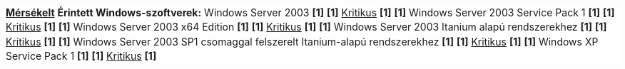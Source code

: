 <td style="border:1px solid black;"><a href="http://go.microsoft.com/fwlink/?linkid=21140"><strong>Mérsékelt</strong></a></td>
</tr>
<tr class="odd">
<td style="border:1px solid black;"><strong>Érintett Windows-szoftverek:</strong></td>
<td style="border:1px solid black;"></td>
<td style="border:1px solid black;"></td>
<td style="border:1px solid black;"></td>
<td style="border:1px solid black;"></td>
<td style="border:1px solid black;"></td>
</tr>
<tr class="even">
<td style="border:1px solid black;">Windows Server 2003</td>
<td style="border:1px solid black;"><strong>[1]</strong></td>
<td style="border:1px solid black;"><strong>[1]</strong></td>
<td style="border:1px solid black;"><a href="http://www.microsoft.com/downloads/details.aspx?familyid=099ee535-8b31-4356-b3fb-ef524c20a424">Kritikus</a></td>
<td style="border:1px solid black;"><strong>[1]</strong></td>
<td style="border:1px solid black;"><strong>[1]</strong></td>
</tr>
<tr class="odd">
<td style="border:1px solid black;">Windows Server 2003 Service Pack 1</td>
<td style="border:1px solid black;"><strong>[1]</strong></td>
<td style="border:1px solid black;"><strong>[1]</strong></td>
<td style="border:1px solid black;"><a href="http://www.microsoft.com/downloads/details.aspx?familyid=238ab809-5a7e-4678-b01b-38fd82e9c701">Kritikus</a></td>
<td style="border:1px solid black;"><strong>[1]</strong></td>
<td style="border:1px solid black;"><strong>[1]</strong></td>
</tr>
<tr class="even">
<td style="border:1px solid black;">Windows Server 2003 x64 Edition</td>
<td style="border:1px solid black;"><strong>[1]</strong></td>
<td style="border:1px solid black;"><strong>[1]</strong></td>
<td style="border:1px solid black;"><a href="http://red-sec-01/sites/sec/msrc/private/templates/insert%20download%20link">Kritikus</a></td>
<td style="border:1px solid black;"><strong>[1]</strong></td>
<td style="border:1px solid black;"><strong>[1]</strong></td>
</tr>
<tr class="odd">
<td style="border:1px solid black;">Windows Server 2003 Itanium alapú rendszerekhez</td>
<td style="border:1px solid black;"><strong>[1]</strong></td>
<td style="border:1px solid black;"><strong>[1]</strong></td>
<td style="border:1px solid black;"><a href="http://www.microsoft.com/downloads/details.aspx?familyid=e3c7e736-1583-4bd5-b661-a9aaddfa5b86">Kritikus</a></td>
<td style="border:1px solid black;"><strong>[1]</strong></td>
<td style="border:1px solid black;"><strong>[1]</strong></td>
</tr>
<tr class="even">
<td style="border:1px solid black;">Windows Server 2003 SP1 csomaggal felszerelt Itanium-alapú rendszerekhez</td>
<td style="border:1px solid black;"><strong>[1]</strong></td>
<td style="border:1px solid black;"><strong>[1]</strong></td>
<td style="border:1px solid black;"><a href="http://www.microsoft.com/downloads/details.aspx?familyid=e3c7e736-1583-4bd5-b661-a9aaddfa5b86">Kritikus</a></td>
<td style="border:1px solid black;"><strong>[1]</strong></td>
<td style="border:1px solid black;"><strong>[1]</strong></td>
</tr>
<tr class="odd">
<td style="border:1px solid black;">Windows XP Service Pack 1</td>
<td style="border:1px solid black;"><strong>[1]</strong></td>
<td style="border:1px solid black;"><strong>[1]</strong></td>
<td style="border:1px solid black;"><a href="http://www.microsoft.com/downloads/details.aspx?familyid=392c2f1b-aa24-48e5-8d5b-ea56341db936">Kritikus</a></td>
<td style="border:1px solid black;"><strong>[1]</strong></td>